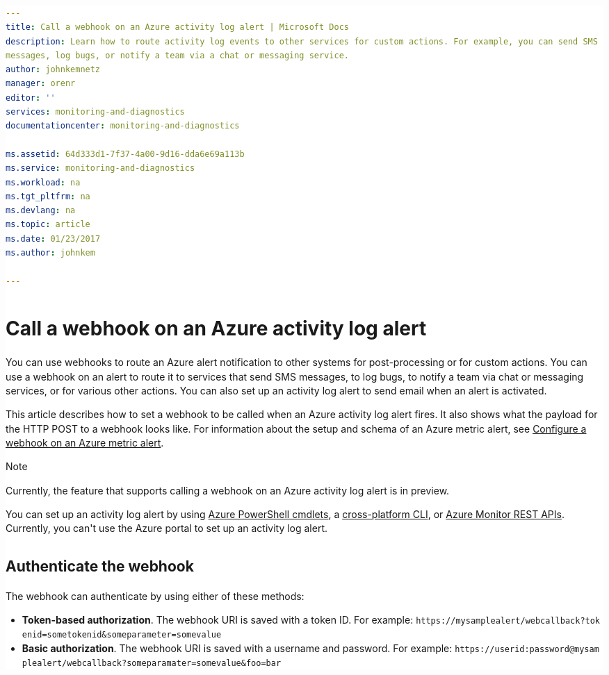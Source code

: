 ```yaml
---
title: Call a webhook on an Azure activity log alert | Microsoft Docs
description: Learn how to route activity log events to other services for custom actions. For example, you can send SMS messages, log bugs, or notify a team via a chat or messaging service. 
author: johnkemnetz
manager: orenr
editor: ''
services: monitoring-and-diagnostics
documentationcenter: monitoring-and-diagnostics

ms.assetid: 64d333d1-7f37-4a00-9d16-dda6e69a113b
ms.service: monitoring-and-diagnostics
ms.workload: na
ms.tgt_pltfrm: na
ms.devlang: na
ms.topic: article
ms.date: 01/23/2017
ms.author: johnkem

---
```

# Call a webhook on an Azure activity log alert
You can use webhooks to route an Azure alert notification to other systems for post-processing or for custom actions. You can use a webhook on an alert to route it to services that send SMS messages, to log bugs, to notify a team via chat or messaging services, or for various other actions. You can also set up an activity log alert to send email when an alert is activated.

This article describes how to set a webhook to be called when an Azure activity log alert fires. It also shows what the payload for the HTTP POST to a webhook looks like. For information about the setup and schema of an Azure metric alert, see [Configure a webhook on an Azure metric alert](insights-webhooks-alerts.md). 

> [!NOTE]
> Currently, the feature that supports calling a webhook on an Azure activity log alert is in preview.
>
>

You can set up an activity log alert by using [Azure PowerShell cmdlets](insights-powershell-samples.md#create-metric-alerts), a [cross-platform CLI](insights-cli-samples.md#work-with-alerts), or [Azure Monitor REST APIs](https://msdn.microsoft.com/library/azure/dn933805.aspx). Currently, you can't use the Azure portal to set up an activity log alert.

## Authenticate the webhook
The webhook can authenticate by using either of these methods:

* **Token-based authorization**. The webhook URI is saved with a token ID. For example: `https://mysamplealert/webcallback?tokenid=sometokenid&someparameter=somevalue`
* **Basic authorization**. The webhook URI is saved with a username and password. For example:  `https://userid:password@mysamplealert/webcallback?someparamater=somevalue&foo=bar`
